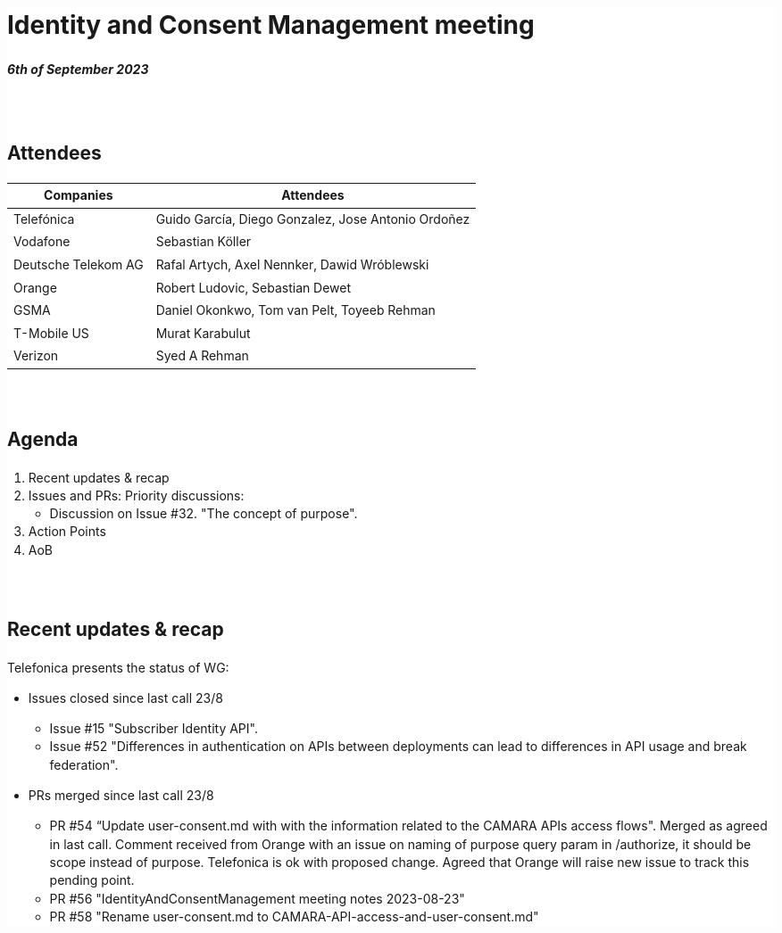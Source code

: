 # Identity and Consent Management meeting

#### *6th of September 2023*

<br>

## Attendees


| Companies | Attendees |
| --------- | --------- |
| Telefónica | Guido García, Diego Gonzalez, Jose Antonio Ordoñez |
| Vodafone  | Sebastian Köller |
| Deutsche Telekom AG | Rafal Artych, Axel Nennker, Dawid Wróblewski |
| Orange    | Robert Ludovic, Sebastian Dewet |
| GSMA      | Daniel Okonkwo, Tom van Pelt, Toyeeb Rehman |
| T-Mobile US | Murat Karabulut |
| Verizon   | Syed A Rehman |

<br>

## Agenda

1. Recent updates & recap
2. Issues and PRs: Priority discussions:
    - Discussion on Issue #32. "The concept of purpose".
3. Action Points 
4. AoB

<br>

## Recent updates & recap

Telefonica presents the status of WG:

- Issues closed since last call 23/8
  - Issue #15 "Subscriber Identity API".
  - Issue #52 "Differences in authentication on APIs between deployments can lead to differences in API usage and break federation".

- PRs merged since last call 23/8
  - PR #54 “Update user-consent.md with with the information related to the CAMARA APIs access flows". Merged as agreed in last call. Comment received from Orange with an issue on naming of purpose query param in /authorize, it should be scope instead of purpose. Telefonica is ok with proposed change. Agreed that Orange will raise new issue to track this pending point.
  - PR #56 "IdentityAndConsentManagement meeting notes 2023-08-23"
  - PR #58 "Rename user-consent.md to CAMARA-API-access-and-user-consent.md"
